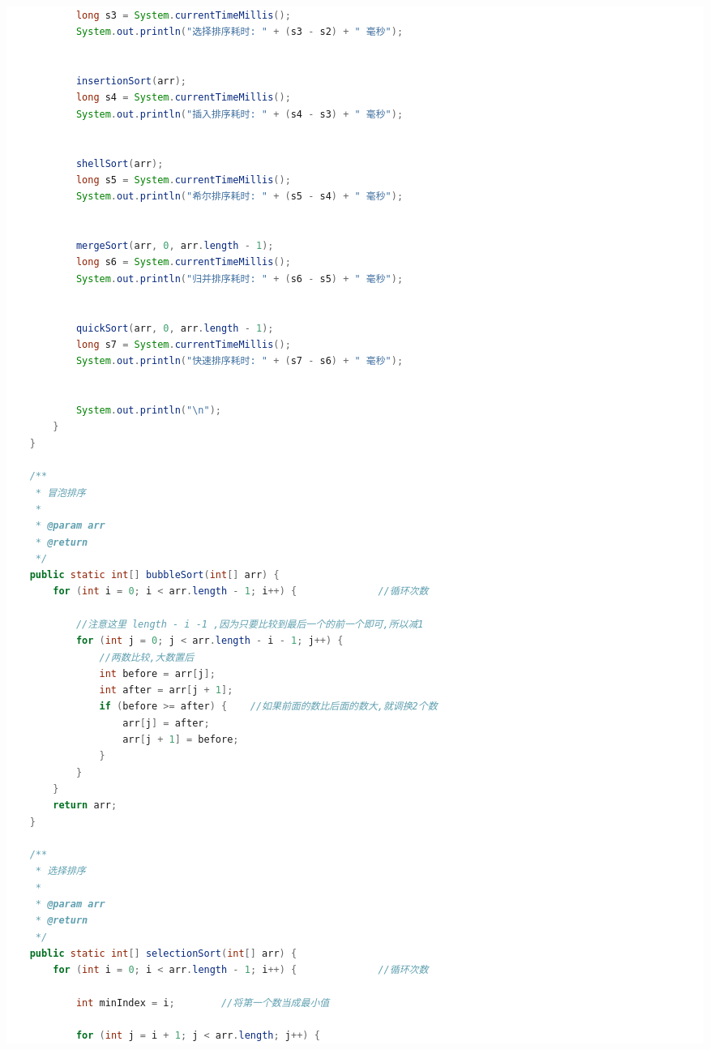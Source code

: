 ```java
            long s3 = System.currentTimeMillis();
            System.out.println("选择排序耗时: " + (s3 - s2) + " 毫秒");


            insertionSort(arr);
            long s4 = System.currentTimeMillis();
            System.out.println("插入排序耗时: " + (s4 - s3) + " 毫秒");

            
            shellSort(arr);
            long s5 = System.currentTimeMillis();
            System.out.println("希尔排序耗时: " + (s5 - s4) + " 毫秒");

      
            mergeSort(arr, 0, arr.length - 1);
            long s6 = System.currentTimeMillis();
            System.out.println("归并排序耗时: " + (s6 - s5) + " 毫秒");


            quickSort(arr, 0, arr.length - 1);
            long s7 = System.currentTimeMillis();
            System.out.println("快速排序耗时: " + (s7 - s6) + " 毫秒");


            System.out.println("\n");
        }
    }

    /**
     * 冒泡排序
     *
     * @param arr
     * @return
     */
    public static int[] bubbleSort(int[] arr) {
        for (int i = 0; i < arr.length - 1; i++) {              //循环次数

            //注意这里 length - i -1 ,因为只要比较到最后一个的前一个即可,所以减1
            for (int j = 0; j < arr.length - i - 1; j++) {
                //两数比较,大数置后
                int before = arr[j];
                int after = arr[j + 1];
                if (before >= after) {    //如果前面的数比后面的数大,就调换2个数
                    arr[j] = after;
                    arr[j + 1] = before;
                }
            }
        }
        return arr;
    }

    /**
     * 选择排序
     *
     * @param arr
     * @return
     */
    public static int[] selectionSort(int[] arr) {
        for (int i = 0; i < arr.length - 1; i++) {              //循环次数

            int minIndex = i;        //将第一个数当成最小值

            for (int j = i + 1; j < arr.length; j++) {
```